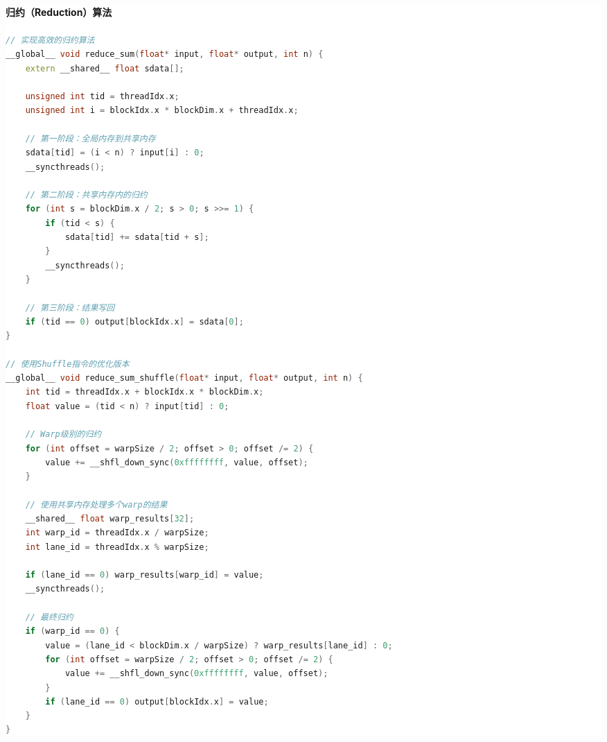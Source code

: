 #### 归约（Reduction）算法
```cpp
// 实现高效的归约算法
__global__ void reduce_sum(float* input, float* output, int n) {
    extern __shared__ float sdata[];
    
    unsigned int tid = threadIdx.x;
    unsigned int i = blockIdx.x * blockDim.x + threadIdx.x;
    
    // 第一阶段：全局内存到共享内存
    sdata[tid] = (i < n) ? input[i] : 0;
    __syncthreads();
    
    // 第二阶段：共享内存内的归约
    for (int s = blockDim.x / 2; s > 0; s >>= 1) {
        if (tid < s) {
            sdata[tid] += sdata[tid + s];
        }
        __syncthreads();
    }
    
    // 第三阶段：结果写回
    if (tid == 0) output[blockIdx.x] = sdata[0];
}

// 使用Shuffle指令的优化版本
__global__ void reduce_sum_shuffle(float* input, float* output, int n) {
    int tid = threadIdx.x + blockIdx.x * blockDim.x;
    float value = (tid < n) ? input[tid] : 0;
    
    // Warp级别的归约
    for (int offset = warpSize / 2; offset > 0; offset /= 2) {
        value += __shfl_down_sync(0xffffffff, value, offset);
    }
    
    // 使用共享内存处理多个warp的结果
    __shared__ float warp_results[32];
    int warp_id = threadIdx.x / warpSize;
    int lane_id = threadIdx.x % warpSize;
    
    if (lane_id == 0) warp_results[warp_id] = value;
    __syncthreads();
    
    // 最终归约
    if (warp_id == 0) {
        value = (lane_id < blockDim.x / warpSize) ? warp_results[lane_id] : 0;
        for (int offset = warpSize / 2; offset > 0; offset /= 2) {
            value += __shfl_down_sync(0xffffffff, value, offset);
        }
        if (lane_id == 0) output[blockIdx.x] = value;
    }
}
```
